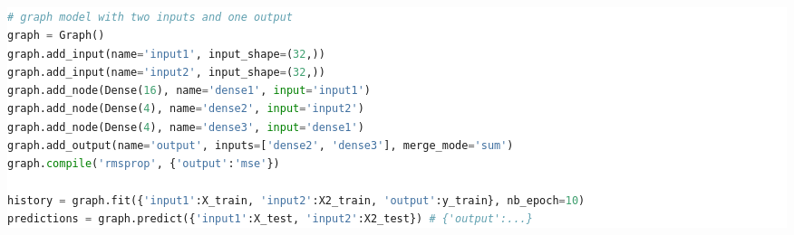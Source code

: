 ```python
# graph model with two inputs and one output
graph = Graph()
graph.add_input(name='input1', input_shape=(32,))
graph.add_input(name='input2', input_shape=(32,))
graph.add_node(Dense(16), name='dense1', input='input1')
graph.add_node(Dense(4), name='dense2', input='input2')
graph.add_node(Dense(4), name='dense3', input='dense1')
graph.add_output(name='output', inputs=['dense2', 'dense3'], merge_mode='sum')
graph.compile('rmsprop', {'output':'mse'})

history = graph.fit({'input1':X_train, 'input2':X2_train, 'output':y_train}, nb_epoch=10)
predictions = graph.predict({'input1':X_test, 'input2':X2_test}) # {'output':...}

```
